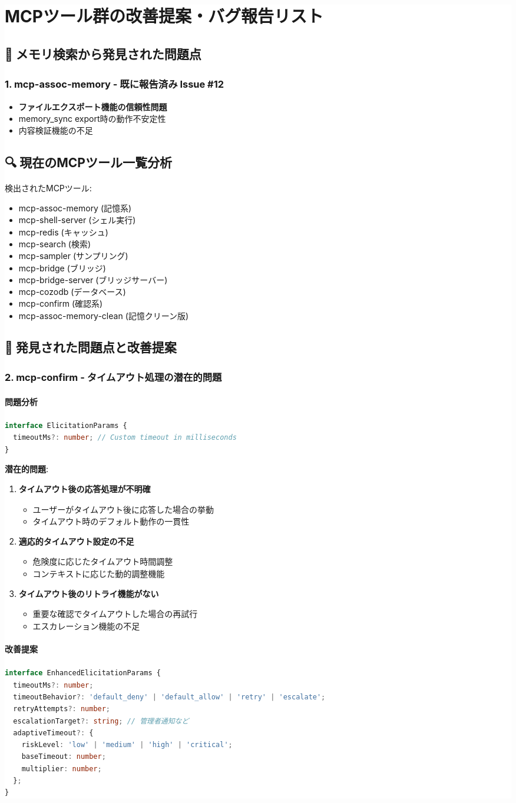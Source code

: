 # MCPツール群の改善提案・バグ報告リスト

## 🧠 メモリ検索から発見された問題点

### 1. **mcp-assoc-memory** - 既に報告済み Issue #12
- **ファイルエクスポート機能の信頼性問題**
- memory_sync export時の動作不安定性
- 内容検証機能の不足

## 🔍 現在のMCPツール一覧分析

検出されたMCPツール:
- mcp-assoc-memory (記憶系)
- mcp-shell-server (シェル実行)
- mcp-redis (キャッシュ)
- mcp-search (検索)
- mcp-sampler (サンプリング)
- mcp-bridge (ブリッジ)
- mcp-bridge-server (ブリッジサーバー)
- mcp-cozodb (データベース)
- mcp-confirm (確認系)
- mcp-assoc-memory-clean (記憶クリーン版)

## 🚨 発見された問題点と改善提案

### 2. **mcp-confirm** - タイムアウト処理の潜在的問題

#### 問題分析
```typescript
interface ElicitationParams {
  timeoutMs?: number; // Custom timeout in milliseconds
}
```

**潜在的問題**:
1. **タイムアウト後の応答処理が不明確**
   - ユーザーがタイムアウト後に応答した場合の挙動
   - タイムアウト時のデフォルト動作の一貫性
   
2. **適応的タイムアウト設定の不足**
   - 危険度に応じたタイムアウト時間調整
   - コンテキストに応じた動的調整機能

3. **タイムアウト後のリトライ機能がない**
   - 重要な確認でタイムアウトした場合の再試行
   - エスカレーション機能の不足

#### 改善提案
```typescript
interface EnhancedElicitationParams {
  timeoutMs?: number;
  timeoutBehavior?: 'default_deny' | 'default_allow' | 'retry' | 'escalate';
  retryAttempts?: number;
  escalationTarget?: string; // 管理者通知など
  adaptiveTimeout?: {
    riskLevel: 'low' | 'medium' | 'high' | 'critical';
    baseTimeout: number;
    multiplier: number;
  };
}
```
